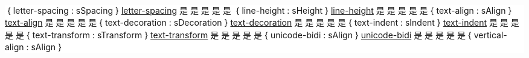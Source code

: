 <td>&nbsp;{ letter-spacing :&nbsp;<span class="clsRange">sSpacing</span>&nbsp;}</td>
<td><a href="http://msdn.microsoft.com/library/ms530780.aspx">letter-spacing</a></td>
<td>是</td>
<td>是</td>
<td>是</td>
<td>是</td>
<td>是</td>
</tr>
<tr>
<td>&nbsp;{ line-height :&nbsp;<span class="clsRange">sHeight</span>&nbsp;}</td>
<td><a href="http://msdn.microsoft.com/library/ms530784.aspx">line-height</a></td>
<td>是</td>
<td>是</td>
<td>是</td>
<td>是</td>
<td>是</td>
</tr>
<tr>
<td>{ text-align : sAlign }</td>
<td><a href="http://msdn.microsoft.com/library/ms531162.aspx">text-align</a></td>
<td>是</td>
<td>是</td>
<td>是</td>
<td>是</td>
<td>是</td>
</tr>
<tr>
<td>{ text-decoration :&nbsp;<span>sDecoration</span>&nbsp;}</td>
<td><a href="http://msdn.microsoft.com/library/ms531165.aspx">text-decoration</a></td>
<td>是</td>
<td>是</td>
<td>是</td>
<td>是</td>
<td>是</td>
</tr>
<tr>
<td>{ text-indent : sIndent }</td>
<td><a href="http://msdn.microsoft.com/library/ms531171.aspx">text-indent</a></td>
<td>是</td>
<td>是</td>
<td>是</td>
<td>是</td>
<td>是</td>
</tr>
<tr>
<td>{ text-transform :&nbsp;<span class="clsRange">sTransform</span>&nbsp;}</td>
<td><a href="http://msdn.microsoft.com/library/ms531175.aspx">text-transform</a></td>
<td>是</td>
<td>是</td>
<td>是</td>
<td>是</td>
<td>是</td>
</tr>
<tr>
<td>{ unicode-bidi : sAlign }</td>
<td><a href="http://msdn.microsoft.com/library/ms531178.aspx">unicode-bidi</a></td>
<td>是</td>
<td>是</td>
<td>是</td>
<td>是</td>
<td>是</td>
</tr>
<tr>
<td>{ vertical-align : sAlign }</td>